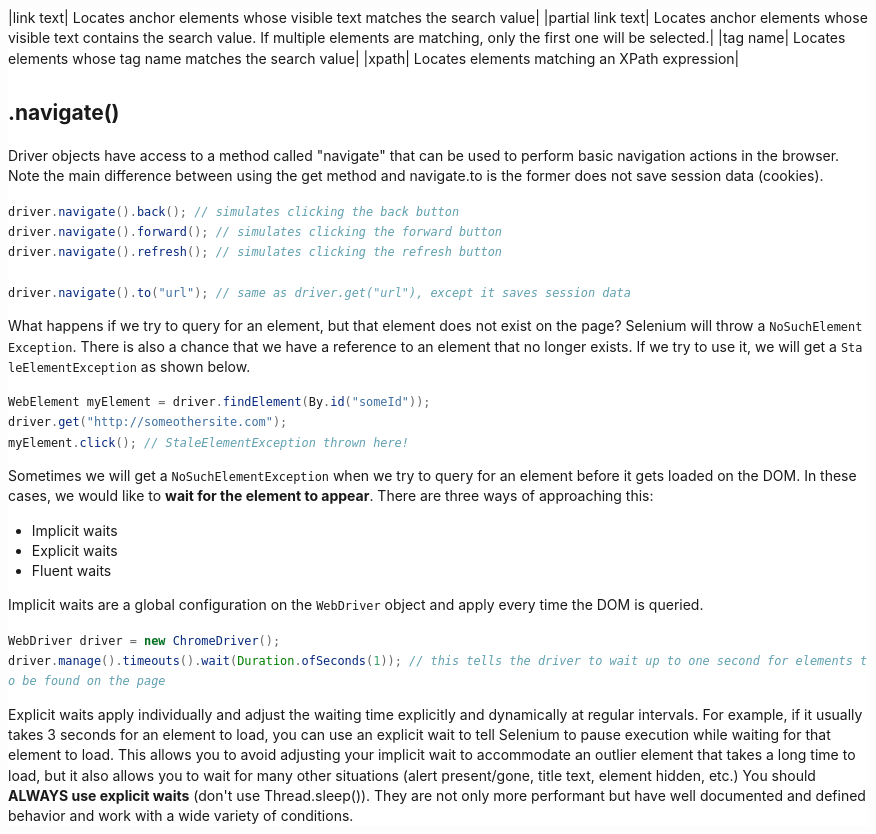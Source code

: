 |link text|	Locates anchor elements whose visible text matches the search value|
|partial link text|	Locates anchor elements whose visible text contains the search value. If multiple elements are matching, only the first one will be selected.|
|tag name|	Locates elements whose tag name matches the search value|
|xpath|	Locates elements matching an XPath expression|

## .navigate()
Driver objects have access to a method called "navigate" that can be used to perform basic navigation actions in the browser. Note the main difference between using the get method and navigate.to is the former does not save session data (cookies).
```java
driver.navigate().back(); // simulates clicking the back button
driver.navigate().forward(); // simulates clicking the forward button
driver.navigate().refresh(); // simulates clicking the refresh button

driver.navigate().to("url"); // same as driver.get("url"), except it saves session data
```


What happens if we try to query for an element, but that element does not exist on the page? Selenium will throw a `NoSuchElementException`. There is also a chance that we have a reference to an element that no longer exists. If we try to use it, we will get a `StaleElementException` as shown below.

```java
WebElement myElement = driver.findElement(By.id("someId"));
driver.get("http://someothersite.com");
myElement.click(); // StaleElementException thrown here!
```

Sometimes we will get a `NoSuchElementException` when we try to query for an element before it gets loaded on the DOM. In these cases, we would like
to **wait for the element to appear**. There are three ways of approaching this:
* Implicit waits
* Explicit waits
* Fluent waits

Implicit waits are a global configuration on the `WebDriver` object and apply every time the DOM is queried. 
```java
WebDriver driver = new ChromeDriver();
driver.manage().timeouts().wait(Duration.ofSeconds(1)); // this tells the driver to wait up to one second for elements to be found on the page
```

Explicit waits apply individually and adjust the waiting time explicitly and dynamically at regular intervals. For example, if it usually takes 3 seconds for an element to load, you can use an explicit wait to tell Selenium to pause execution while waiting for that element to load. This allows you to avoid adjusting your implicit wait to accommodate an outlier element that takes a long time to load, but it also allows you to wait for many other situations (alert present/gone, title text, element hidden, etc.) You should **ALWAYS use explicit waits** (don't use Thread.sleep()). They are not only more performant but have well documented and defined behavior and work with a wide variety of conditions.
